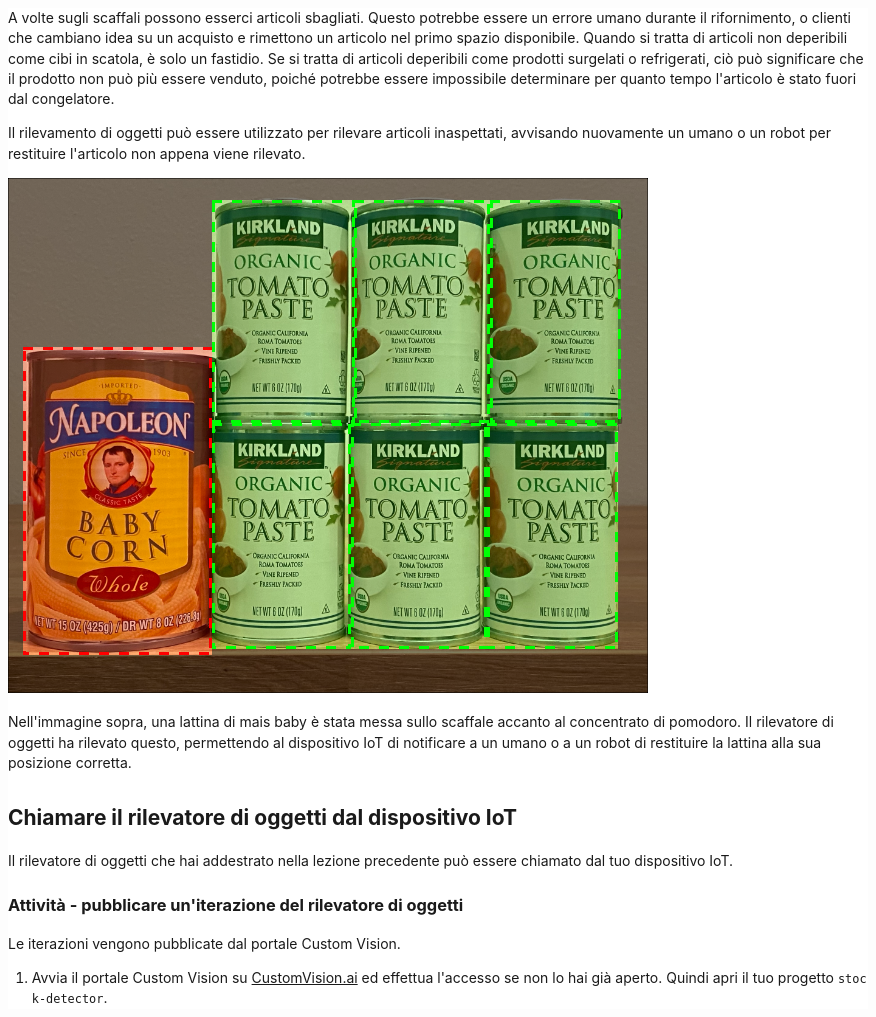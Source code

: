 A volte sugli scaffali possono esserci articoli sbagliati. Questo potrebbe essere un errore umano durante il rifornimento, o clienti che cambiano idea su un acquisto e rimettono un articolo nel primo spazio disponibile. Quando si tratta di articoli non deperibili come cibi in scatola, è solo un fastidio. Se si tratta di articoli deperibili come prodotti surgelati o refrigerati, ciò può significare che il prodotto non può più essere venduto, poiché potrebbe essere impossibile determinare per quanto tempo l'articolo è stato fuori dal congelatore.

Il rilevamento di oggetti può essere utilizzato per rilevare articoli inaspettati, avvisando nuovamente un umano o un robot per restituire l'articolo non appena viene rilevato.

![Una lattina di mais baby fuori posto accanto al concentrato di pomodoro](../../../../../translated_images/stock-rogue-corn.be1f3ada8c4578544641af66671c1711a4c02297f14cc7f503354dae0d30a954.it.png)

Nell'immagine sopra, una lattina di mais baby è stata messa sullo scaffale accanto al concentrato di pomodoro. Il rilevatore di oggetti ha rilevato questo, permettendo al dispositivo IoT di notificare a un umano o a un robot di restituire la lattina alla sua posizione corretta.

## Chiamare il rilevatore di oggetti dal dispositivo IoT

Il rilevatore di oggetti che hai addestrato nella lezione precedente può essere chiamato dal tuo dispositivo IoT.

### Attività - pubblicare un'iterazione del rilevatore di oggetti

Le iterazioni vengono pubblicate dal portale Custom Vision.

1. Avvia il portale Custom Vision su [CustomVision.ai](https://customvision.ai) ed effettua l'accesso se non lo hai già aperto. Quindi apri il tuo progetto `stock-detector`.
